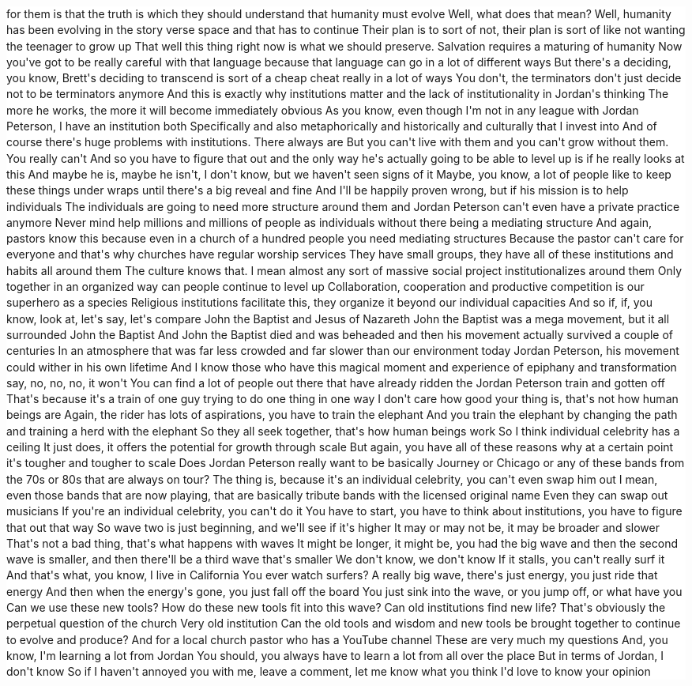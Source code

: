 for them is that the truth is which they should understand that humanity must evolve Well, what does that mean? Well, humanity has been evolving in the story verse space and that has to continue Their plan is to sort of not, their plan is sort of like not wanting the teenager to grow up That well this thing right now is what we should preserve. Salvation requires a maturing of humanity Now you've got to be really careful with that language because that language can go in a lot of different ways But there's a deciding, you know, Brett's deciding to transcend is sort of a cheap cheat really in a lot of ways You don't, the terminators don't just decide not to be terminators anymore And this is exactly why institutions matter and the lack of institutionality in Jordan's thinking The more he works, the more it will become immediately obvious As you know, even though I'm not in any league with Jordan Peterson, I have an institution both Specifically and also metaphorically and historically and culturally that I invest into And of course there's huge problems with institutions. There always are But you can't live with them and you can't grow without them. You really can't And so you have to figure that out and the only way he's actually going to be able to level up is if he really looks at this And maybe he is, maybe he isn't, I don't know, but we haven't seen signs of it Maybe, you know, a lot of people like to keep these things under wraps until there's a big reveal and fine And I'll be happily proven wrong, but if his mission is to help individuals The individuals are going to need more structure around them and Jordan Peterson can't even have a private practice anymore Never mind help millions and millions of people as individuals without there being a mediating structure And again, pastors know this because even in a church of a hundred people you need mediating structures Because the pastor can't care for everyone and that's why churches have regular worship services They have small groups, they have all of these institutions and habits all around them The culture knows that. I mean almost any sort of massive social project institutionalizes around them Only together in an organized way can people continue to level up Collaboration, cooperation and productive competition is our superhero as a species Religious institutions facilitate this, they organize it beyond our individual capacities And so if, if, you know, look at, let's say, let's compare John the Baptist and Jesus of Nazareth John the Baptist was a mega movement, but it all surrounded John the Baptist And John the Baptist died and was beheaded and then his movement actually survived a couple of centuries In an atmosphere that was far less crowded and far slower than our environment today Jordan Peterson, his movement could wither in his own lifetime And I know those who have this magical moment and experience of epiphany and transformation say, no, no, no, it won't You can find a lot of people out there that have already ridden the Jordan Peterson train and gotten off That's because it's a train of one guy trying to do one thing in one way I don't care how good your thing is, that's not how human beings are Again, the rider has lots of aspirations, you have to train the elephant And you train the elephant by changing the path and training a herd with the elephant So they all seek together, that's how human beings work So I think individual celebrity has a ceiling It just does, it offers the potential for growth through scale But again, you have all of these reasons why at a certain point it's tougher and tougher to scale Does Jordan Peterson really want to be basically Journey or Chicago or any of these bands from the 70s or 80s that are always on tour? The thing is, because it's an individual celebrity, you can't even swap him out I mean, even those bands that are now playing, that are basically tribute bands with the licensed original name Even they can swap out musicians If you're an individual celebrity, you can't do it You have to start, you have to think about institutions, you have to figure that out that way So wave two is just beginning, and we'll see if it's higher It may or may not be, it may be broader and slower That's not a bad thing, that's what happens with waves It might be longer, it might be, you had the big wave and then the second wave is smaller, and then there'll be a third wave that's smaller We don't know, we don't know If it stalls, you can't really surf it And that's what, you know, I live in California You ever watch surfers? A really big wave, there's just energy, you just ride that energy And then when the energy's gone, you just fall off the board You just sink into the wave, or you jump off, or what have you Can we use these new tools? How do these new tools fit into this wave? Can old institutions find new life? That's obviously the perpetual question of the church Very old institution Can the old tools and wisdom and new tools be brought together to continue to evolve and produce? And for a local church pastor who has a YouTube channel These are very much my questions And, you know, I'm learning a lot from Jordan You should, you always have to learn a lot from all over the place But in terms of Jordan, I don't know So if I haven't annoyed you with me, leave a comment, let me know what you think I'd love to know your opinion